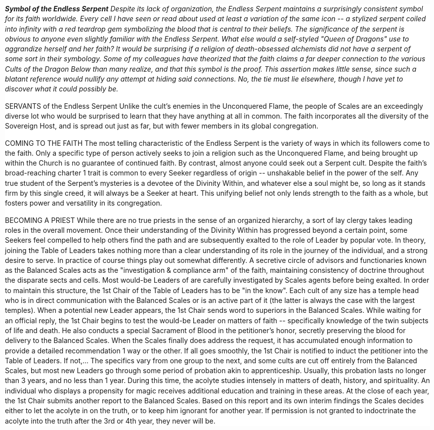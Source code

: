 _**Symbol of the Endless Serpent**
Despite its lack of organization, the Endless Serpent maintains a surprisingly consistent symbol for its faith worldwide. Every cell I have seen or read about used at least a variation of the same icon -- a stylized serpent coiled into infinity with a red teardrop gem symbolizing the blood that is central to their beliefs.
The significance of the serpent is obvious to anyone even slightly familiar with the Endless Serpent. What else would a self-styled "Queen of Dragons" use to aggrandize herself and her faith? It would be surprising if a religion of death-obsessed alchemists did not have a serpent of some sort in their symbology. Some of my colleagues have theorized that the faith claims a far deeper connection to the various Cults of the Dragon Below than many realize, and that this symbol is the proof. This assertion makes little sense, since such a blatant reference would nullify any attempt at hiding said connections. No, the tie must lie elsewhere, though I have yet to discover what it could possibly be._

SERVANTS of the Endless Serpent
Unlike the cult’s enemies in the Unconquered Flame, the people of Scales are an exceedingly diverse lot who would be surprised to learn that they have anything at all in common. The faith incorporates all the diversity of the Sovereign Host, and is spread out just as far, but with fewer members in its global congregation.

COMING TO THE FAITH
The most telling characteristic of the Endless Serpent is the variety of ways in which its followers come to the faith. Only a specific type of person actively seeks to join a religion such as the Unconquered Flame, and being brought up within the Church is no guarantee of continued faith. By contrast, almost anyone could seek out a Serpent cult. Despite the faith’s broad-reaching charter 1 trait is common to every Seeker regardless of origin -- unshakable belief in the power of the self. Any true student of the Serpent’s mysteries is a devotee of the Divinity Within, and whatever else a soul might be, so long as it stands firm by this single creed, it will always be a Seeker at heart. This unifying belief not only lends strength to the faith as a whole, but fosters power and versatility in its congregation.

BECOMING A PRIEST
While there are no true priests in the sense of an organized hierarchy, a sort of lay clergy takes leading roles in the overall movement. Once their understanding of the Divinity Within has progressed beyond a certain point, some Seekers feel compelled to help others find the path and are subsequently exalted to the role of Leader by popular vote. In theory, joining the Table of Leaders takes nothing more than a clear understanding of its role in the journey of the individual, and a strong desire to serve. In practice of course things play out somewhat differently.
A secretive circle of advisors and functionaries known as the Balanced Scales acts as the "investigation & compliance arm" of the faith, maintaining consistency of doctrine throughout the disparate sects and cells.
Most would-be Leaders of are carefully investigated by Scales agents before being exalted. In order to maintain this structure, the 1st Chair of the Table of Leaders has to be "in the know". Each cult of any size has a temple head who is in direct communication with the Balanced Scales or is an active part of it (the latter is always the case with the largest temples).
When a potential new Leader appears, the 1st Chair sends word to superiors in the Balanced Scales. While waiting for an official reply, the 1st Chair begins to test the would-be Leader on matters of faith -- specifically knowledge of the twin subjects of life and death. He also conducts a special Sacrament of Blood in the petitioner’s honor, secretly preserving the blood for delivery to the Balanced Scales. When the Scales finally does address the request, it has accumulated enough information to provide a detailed recommendation 1 way or the other. If all goes smoothly, the 1st Chair is notified to induct the petitioner into the Table of Leaders. If not,...
The specifics vary from one group to the next, and some cults are cut off entirely from the Balanced Scales, but most new Leaders go through some period of probation akin to apprenticeship. Usually, this probation lasts no longer than 3 years, and no less than 1 year. During this time, the acolyte studies intensely in matters of death, history, and spirituality. An individual who displays a propensity for magic receives additional education and training in these areas. At the close of each year, the 1st Chair submits another report to the Balanced Scales. Based on this report and its own interim findings the Scales decides either to let the acolyte in on the truth, or to keep him ignorant for another year. If permission is not granted to indoctrinate the acolyte into the truth after the 3rd or 4th year, they never will be.
